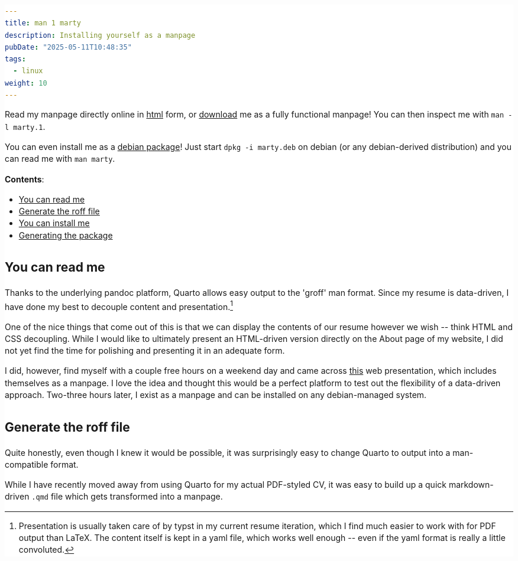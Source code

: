 ```yaml
---
title: man 1 marty
description: Installing yourself as a manpage
pubDate: "2025-05-11T10:48:35"
tags:
  - linux
weight: 10
---
```


Read my manpage directly online in [html](../resume/man.html) form,
or [download](../resume/marty.1) me as a fully functional manpage!
You can then inspect me with `man -l marty.1`.

You can even install me as a [debian package](../resume/marty.deb)!
Just start `dpkg -i marty.deb` on debian (or any debian-derived distribution) and you can read me with `man marty`.

**Contents**:


- [You can read me](#you-can-read-me)
- [Generate the roff file](#generate-the-roff-file)
- [You can install me](#you-can-install-me)
- [Generating the package](#generating-the-package)


## You can read me

Thanks to the underlying pandoc platform, Quarto allows easy output to the 'groff' man format.
Since my resume is data-driven, I have done my best to decouple content and presentation.[^decouple]

[^decouple]: Presentation is usually taken care of by typst in my current resume iteration, which I find much easier to work with for PDF output than LaTeX. The content itself is kept in a yaml file, which works well enough -- even if the yaml format is really a little convoluted.

One of the nice things that come out of this is that we can display the contents of our resume however we wish --
think HTML and CSS decoupling.
While I would like to ultimately present an HTML-driven version directly on the About page of my website,
I did not yet find the time for polishing and presenting it in an adequate form.

I did, however, find myself with a couple free hours on a weekend day and came across [this](https://mehalter.com/#about_me) web presentation, which includes themselves as a manpage.
I love the idea and thought this would be a perfect platform to test out the flexibility of a data-driven approach.
Two-three hours later, I exist as a manpage and can be installed on any debian-managed system.

## Generate the roff file

Quite honestly, even though I knew it would be possible, it was surprisingly easy to change Quarto to output into a man-compatible format.

While I have recently moved away from using Quarto for my actual PDF-styled CV,
it was easy to build up a quick markdown-driven `.qmd` file which gets transformed into a manpage.


[^dirs]: (`/usr/share/man/man1/` and `/usr/share/man/de/man1/` if I am not mistaken)